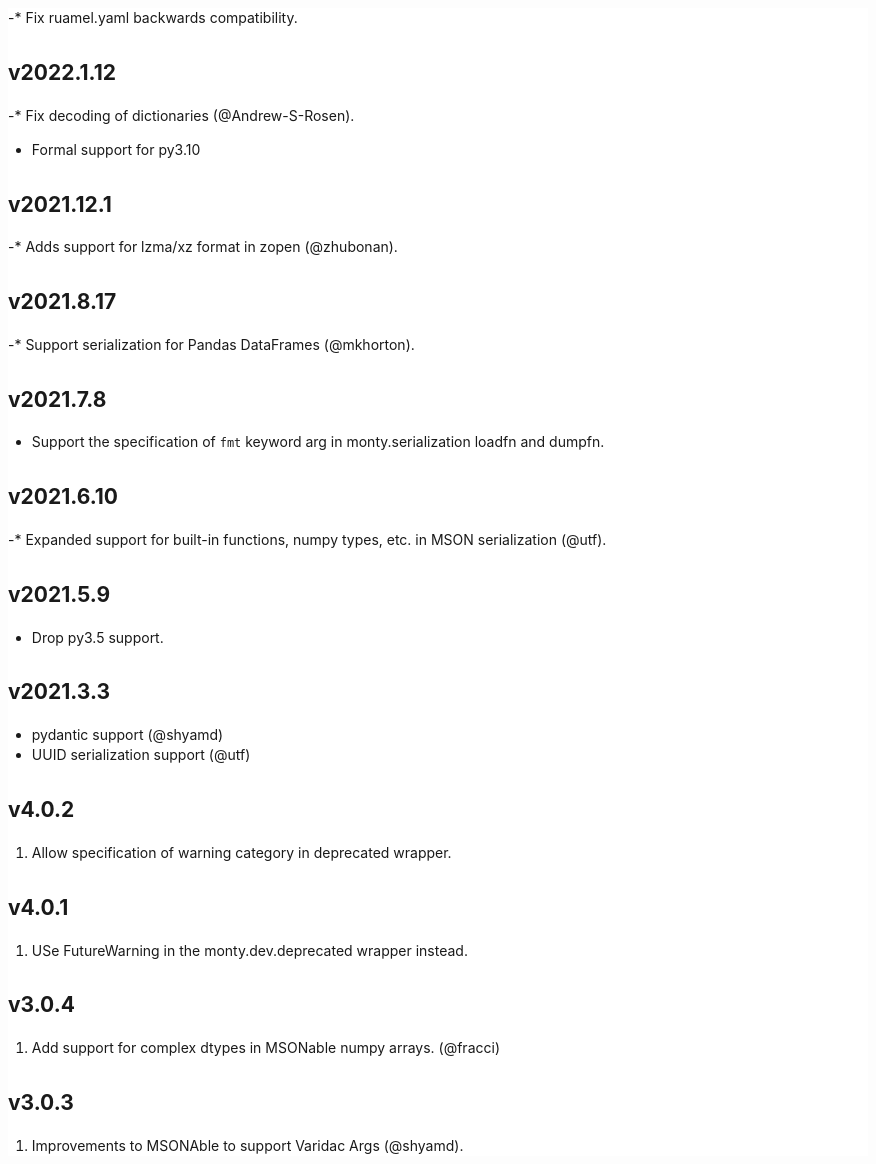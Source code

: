 -\* Fix ruamel.yaml backwards compatibility.

## v2022.1.12

-\* Fix decoding of dictionaries (@Andrew-S-Rosen).

- Formal support for py3.10

## v2021.12.1

-\* Adds support for lzma/xz format in zopen (@zhubonan).

## v2021.8.17

-\* Support serialization for Pandas DataFrames (@mkhorton).

## v2021.7.8

- Support the specification of `fmt` keyword arg in monty.serialization
  loadfn and dumpfn.

## v2021.6.10

-\* Expanded support for built-in functions, numpy types, etc. in MSON serialization (@utf).

## v2021.5.9

- Drop py3.5 support.

## v2021.3.3

- pydantic support (@shyamd)
- UUID serialization support (@utf)

## v4.0.2

1. Allow specification of warning category in deprecated wrapper.

## v4.0.1

1. USe FutureWarning in the monty.dev.deprecated wrapper instead.

## v3.0.4

1. Add support for complex dtypes in MSONable numpy arrays. (@fracci)

## v3.0.3

1. Improvements to MSONAble to support Varidac Args (@shyamd).
